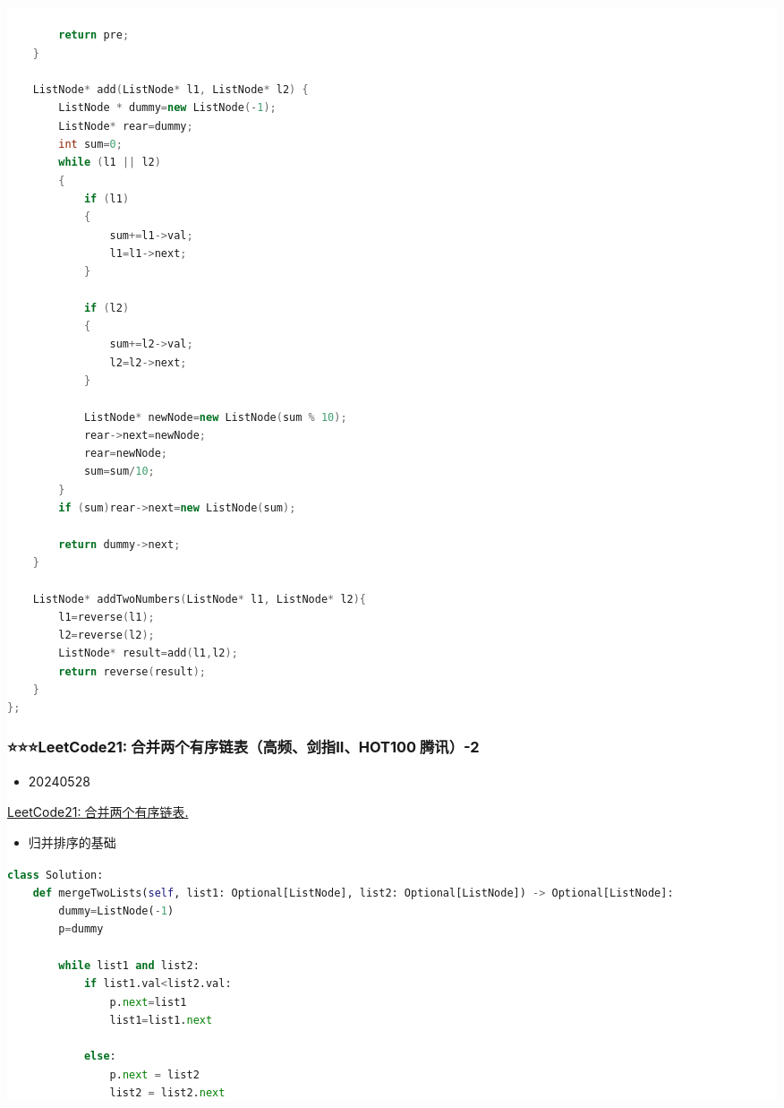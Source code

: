```c++
        
        return pre;
    }

    ListNode* add(ListNode* l1, ListNode* l2) {
        ListNode * dummy=new ListNode(-1);
        ListNode* rear=dummy;
        int sum=0;
        while (l1 || l2)
        {
            if (l1)
            {
                sum+=l1->val;
                l1=l1->next;
            }

            if (l2)
            {
                sum+=l2->val;
                l2=l2->next;
            }

            ListNode* newNode=new ListNode(sum % 10);
            rear->next=newNode;
            rear=newNode;
            sum=sum/10;
        }
        if (sum)rear->next=new ListNode(sum);
        
        return dummy->next;
    }  

    ListNode* addTwoNumbers(ListNode* l1, ListNode* l2){
        l1=reverse(l1);
        l2=reverse(l2);
        ListNode* result=add(l1,l2);
        return reverse(result);
    }
};
```



### ⭐️⭐️⭐️LeetCode21: 合并两个有序链表（高频、剑指II、HOT100 腾讯）-2

- 20240528

[LeetCode21: 合并两个有序链表.](https://leetcode.cn/problems/merge-two-sorted-lists/submissions/)

- 归并排序的基础

```python
class Solution:
    def mergeTwoLists(self, list1: Optional[ListNode], list2: Optional[ListNode]) -> Optional[ListNode]:
        dummy=ListNode(-1)
        p=dummy

        while list1 and list2:
            if list1.val<list2.val:
                p.next=list1
                list1=list1.next

            else:
                p.next = list2
                list2 = list2.next
```